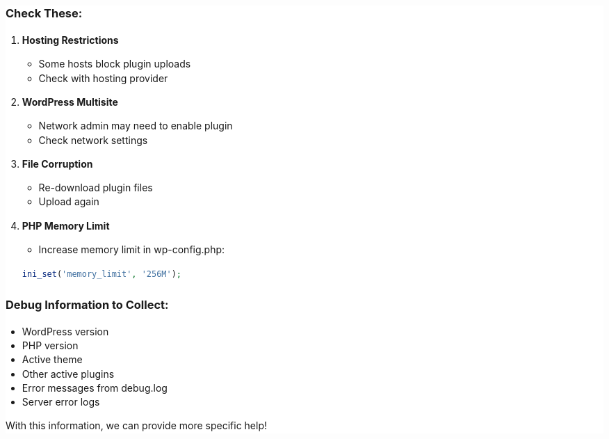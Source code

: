 ### Check These:

1. **Hosting Restrictions**
   - Some hosts block plugin uploads
   - Check with hosting provider

2. **WordPress Multisite**
   - Network admin may need to enable plugin
   - Check network settings

3. **File Corruption**
   - Re-download plugin files
   - Upload again

4. **PHP Memory Limit**
   - Increase memory limit in wp-config.php:
   ```php
   ini_set('memory_limit', '256M');
   ```

### Debug Information to Collect:

- WordPress version
- PHP version
- Active theme
- Other active plugins
- Error messages from debug.log
- Server error logs

With this information, we can provide more specific help!
